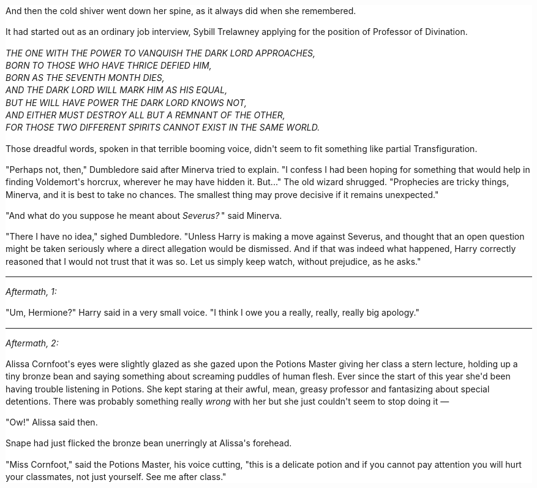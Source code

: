 And then the cold shiver went down her spine, as it always did when she
remembered.

It had started out as an ordinary job interview, Sybill Trelawney
applying for the position of Professor of Divination.

*THE ONE WITH THE POWER TO VANQUISH THE DARK LORD APPROACHES,\
 BORN TO THOSE WHO HAVE THRICE DEFIED HIM,\
 BORN AS THE SEVENTH MONTH DIES,\
 AND THE DARK LORD WILL MARK HIM AS HIS EQUAL,\
 BUT HE WILL HAVE POWER THE DARK LORD KNOWS NOT,\
 AND EITHER MUST DESTROY ALL BUT A REMNANT OF THE OTHER,\
 FOR THOSE TWO DIFFERENT SPIRITS CANNOT EXIST IN THE SAME WORLD.*

Those dreadful words, spoken in that terrible booming voice, didn't seem
to fit something like partial Transfiguration.

"Perhaps not, then," Dumbledore said after Minerva tried to explain. "I
confess I had been hoping for something that would help in finding
Voldemort's horcrux, wherever he may have hidden it. But..." The old
wizard shrugged. "Prophecies are tricky things, Minerva, and it is best
to take no chances. The smallest thing may prove decisive if it remains
unexpected."

"And what do you suppose he meant about *Severus?* " said Minerva.

"There I have no idea," sighed Dumbledore. "Unless Harry is making a
move against Severus, and thought that an open question might be taken
seriously where a direct allegation would be dismissed. And if that was
indeed what happened, Harry correctly reasoned that I would not trust
that it was so. Let us simply keep watch, without prejudice, as he
asks."

* * * * *

*Aftermath, 1:*

"Um, Hermione?" Harry said in a very small voice. "I think I owe you a
really, really, really big apology."

* * * * *

*Aftermath, 2:*

Alissa Cornfoot's eyes were slightly glazed as she gazed upon the
Potions Master giving her class a stern lecture, holding up a tiny
bronze bean and saying something about screaming puddles of human flesh.
Ever since the start of this year she'd been having trouble listening in
Potions. She kept staring at their awful, mean, greasy professor and
fantasizing about special detentions. There was probably something
really *wrong* with her but she just couldn't seem to stop doing it —

"Ow!" Alissa said then.

Snape had just flicked the bronze bean unerringly at Alissa's forehead.

"Miss Cornfoot," said the Potions Master, his voice cutting, "this is a
delicate potion and if you cannot pay attention you will hurt your
classmates, not just yourself. See me after class."
